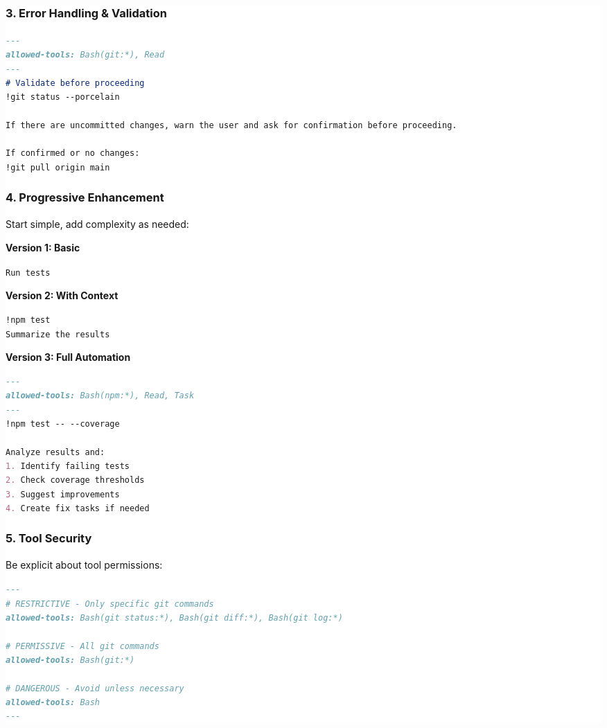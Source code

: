### 3. Error Handling & Validation

```markdown
---
allowed-tools: Bash(git:*), Read
---
# Validate before proceeding
!git status --porcelain

If there are uncommitted changes, warn the user and ask for confirmation before proceeding.

If confirmed or no changes:
!git pull origin main
```

### 4. Progressive Enhancement

Start simple, add complexity as needed:

**Version 1: Basic**
```markdown
Run tests
```

**Version 2: With Context**
```markdown
!npm test
Summarize the results
```

**Version 3: Full Automation**
```markdown
---
allowed-tools: Bash(npm:*), Read, Task
---
!npm test -- --coverage

Analyze results and:
1. Identify failing tests
2. Check coverage thresholds
3. Suggest improvements
4. Create fix tasks if needed
```

### 5. Tool Security

Be explicit about tool permissions:
```markdown
---
# RESTRICTIVE - Only specific git commands
allowed-tools: Bash(git status:*), Bash(git diff:*), Bash(git log:*)

# PERMISSIVE - All git commands
allowed-tools: Bash(git:*)

# DANGEROUS - Avoid unless necessary
allowed-tools: Bash
---
```
